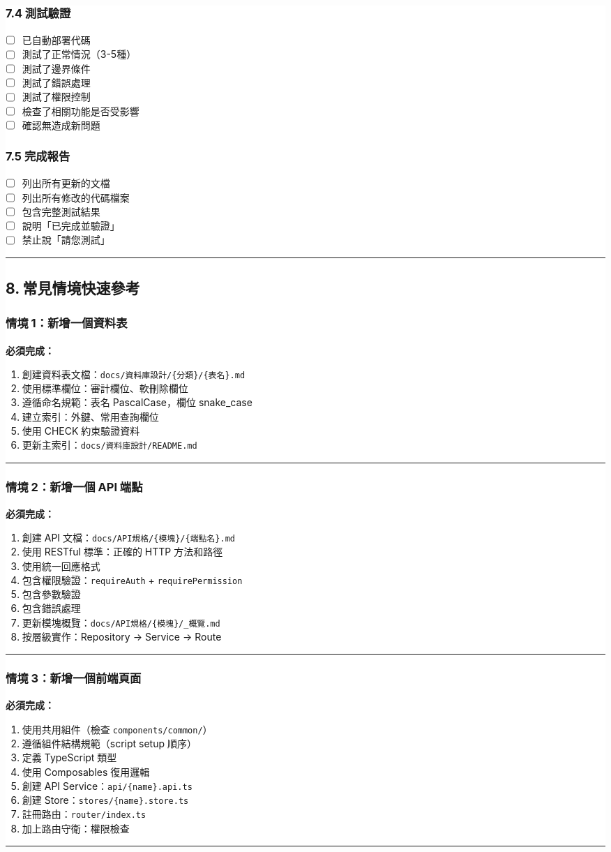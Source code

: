 ### 7.4 測試驗證

- [ ] 已自動部署代碼
- [ ] 測試了正常情況（3-5種）
- [ ] 測試了邊界條件
- [ ] 測試了錯誤處理
- [ ] 測試了權限控制
- [ ] 檢查了相關功能是否受影響
- [ ] 確認無造成新問題

### 7.5 完成報告

- [ ] 列出所有更新的文檔
- [ ] 列出所有修改的代碼檔案
- [ ] 包含完整測試結果
- [ ] 說明「已完成並驗證」
- [ ] 禁止說「請您測試」

---

## 8. 常見情境快速參考

### 情境 1：新增一個資料表

**必須完成：**
1. 創建資料表文檔：`docs/資料庫設計/{分類}/{表名}.md`
2. 使用標準欄位：審計欄位、軟刪除欄位
3. 遵循命名規範：表名 PascalCase，欄位 snake_case
4. 建立索引：外鍵、常用查詢欄位
5. 使用 CHECK 約束驗證資料
6. 更新主索引：`docs/資料庫設計/README.md`

---

### 情境 2：新增一個 API 端點

**必須完成：**
1. 創建 API 文檔：`docs/API規格/{模塊}/{端點名}.md`
2. 使用 RESTful 標準：正確的 HTTP 方法和路徑
3. 使用統一回應格式
4. 包含權限驗證：`requireAuth` + `requirePermission`
5. 包含參數驗證
6. 包含錯誤處理
7. 更新模塊概覽：`docs/API規格/{模塊}/_概覽.md`
8. 按層級實作：Repository → Service → Route

---

### 情境 3：新增一個前端頁面

**必須完成：**
1. 使用共用組件（檢查 `components/common/`）
2. 遵循組件結構規範（script setup 順序）
3. 定義 TypeScript 類型
4. 使用 Composables 復用邏輯
5. 創建 API Service：`api/{name}.api.ts`
6. 創建 Store：`stores/{name}.store.ts`
7. 註冊路由：`router/index.ts`
8. 加上路由守衛：權限檢查

---